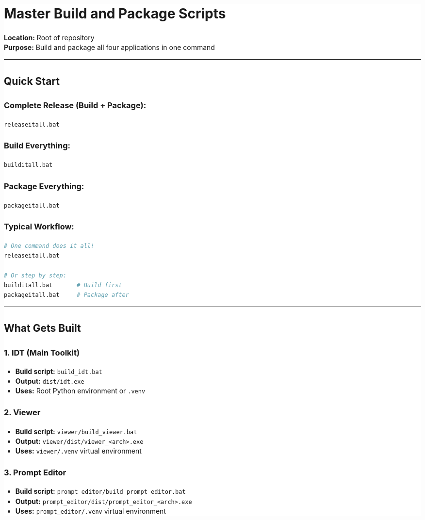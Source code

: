# Master Build and Package Scripts

**Location:** Root of repository  
**Purpose:** Build and package all four applications in one command

---

## Quick Start

### Complete Release (Build + Package):
```bash
releaseitall.bat
```

### Build Everything:
```bash
builditall.bat
```

### Package Everything:
```bash
packageitall.bat
```

### Typical Workflow:
```bash
# One command does it all!
releaseitall.bat

# Or step by step:
builditall.bat       # Build first
packageitall.bat     # Package after
```

---

## What Gets Built

### 1. IDT (Main Toolkit)
- **Build script:** `build_idt.bat`
- **Output:** `dist/idt.exe`
- **Uses:** Root Python environment or `.venv`

### 2. Viewer
- **Build script:** `viewer/build_viewer.bat`
- **Output:** `viewer/dist/viewer_<arch>.exe`
- **Uses:** `viewer/.venv` virtual environment

### 3. Prompt Editor
- **Build script:** `prompt_editor/build_prompt_editor.bat`
- **Output:** `prompt_editor/dist/prompt_editor_<arch>.exe`
- **Uses:** `prompt_editor/.venv` virtual environment
